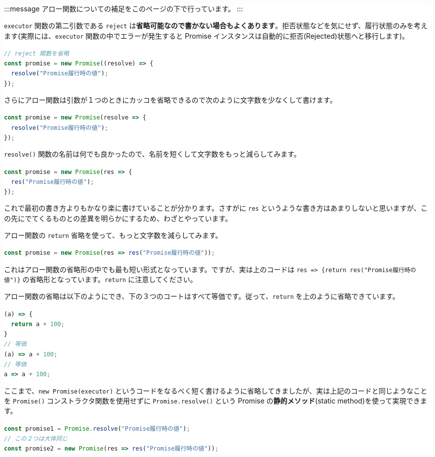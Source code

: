 :::message
アロー関数についての補足をこのページの下で行っています。
:::

`executor` 関数の第二引数である `reject` は**省略可能なので書かない場合もよくあります**。拒否状態などを気にせず、履行状態のみを考えます(実際には、`executor` 関数の中でエラーが発生すると Promise インスタンスは自動的に拒否(Rejected)状態へと移行します)。

```js
// reject 関数を省略
const promise = new Promise((resolve) => {
  resolve("Promise履行時の値");
});
```

さらにアロー関数は引数が１つのときにカッコを省略できるので次のように文字数を少なくして書けます。

```js
const promise = new Promise(resolve => {
  resolve("Promise履行時の値");
});
```

`resolve()` 関数の名前は何でも良かったので、名前を短くして文字数をもっと減らしてみます。

```js
const promise = new Promise(res => {
  res("Promise履行時の値");
});
```

これで最初の書き方よりもかなり楽に書けていることが分かります。さすがに `res` というような書き方はあまりしないと思いますが、この先にでてくるものとの差異を明らかにするため、わざとやっています。

アロー関数の `return` 省略を使って、もっと文字数を減らしてみます。

```js
const promise = new Promise(res => res("Promise履行時の値"));
```

これはアロー関数の省略形の中でも最も短い形式となっています。ですが、実は上のコードは `res => {return res("Promise履行時の値")}` の省略形となっています。`return` に注意してください。

アロー関数の省略は以下のようにでき、下の３つのコートはすべて等価です。従って、`return` を上のように省略できています。

```js
(a) => {
  return a + 100;
}
// 等価
(a) => a + 100;
// 等価
a => a + 100;
```

ここまで、`new Promise(executor)` というコードをなるべく短く書けるように省略してきましたが、実は上記のコードと同じようなことを `Promise()` コンストラクタ関数を使用せずに `Promise.resolve()` という Promise の**静的メソッド**(static method)を使って実現できます。

```js
const promise1 = Promise.resolve("Promise履行時の値");
// この２つは大体同じ
const promise2 = new Promise(res => res("Promise履行時の値"));
```
